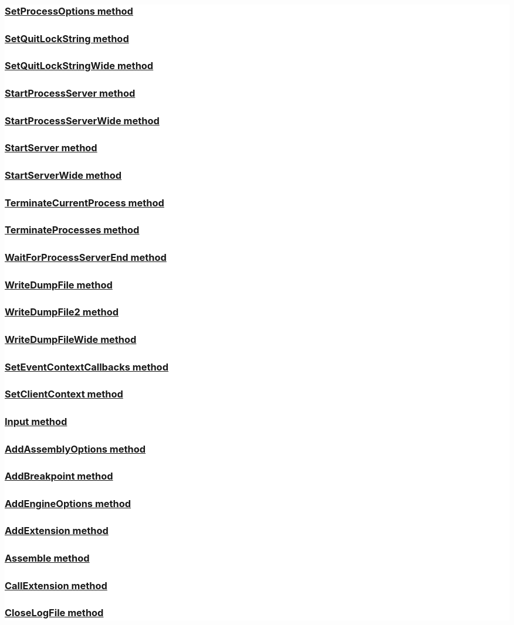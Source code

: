 ### [SetProcessOptions method](../dbgeng/nf-dbgeng-idebugclient5-setprocessoptions.md)
### [SetQuitLockString method](../dbgeng/nf-dbgeng-idebugclient5-setquitlockstring.md)
### [SetQuitLockStringWide method](../dbgeng/nf-dbgeng-idebugclient5-setquitlockstringwide.md)
### [StartProcessServer method](../dbgeng/nf-dbgeng-idebugclient5-startprocessserver.md)
### [StartProcessServerWide method](../dbgeng/nf-dbgeng-idebugclient5-startprocessserverwide.md)
### [StartServer method](../dbgeng/nf-dbgeng-idebugclient5-startserver.md)
### [StartServerWide method](../dbgeng/nf-dbgeng-idebugclient5-startserverwide.md)
### [TerminateCurrentProcess method](../dbgeng/nf-dbgeng-idebugclient5-terminatecurrentprocess.md)
### [TerminateProcesses method](../dbgeng/nf-dbgeng-idebugclient5-terminateprocesses.md)
### [WaitForProcessServerEnd method](../dbgeng/nf-dbgeng-idebugclient5-waitforprocessserverend.md)
### [WriteDumpFile method](../dbgeng/nf-dbgeng-idebugclient5-writedumpfile.md)
### [WriteDumpFile2 method](../dbgeng/nf-dbgeng-idebugclient5-writedumpfile2.md)
### [WriteDumpFileWide method](../dbgeng/nf-dbgeng-idebugclient5-writedumpfilewide.md)
### [SetEventContextCallbacks method](../dbgeng/nf-dbgeng-idebugclient6-seteventcontextcallbacks.md)
### [SetClientContext method](../dbgeng/nf-dbgeng-idebugclient7-setclientcontext.md)
### [Input method](../dbgeng/nf-dbgeng-idebugcontrol-input.md)
### [AddAssemblyOptions method](../dbgeng/nf-dbgeng-idebugcontrol3-addassemblyoptions.md)
### [AddBreakpoint method](../dbgeng/nf-dbgeng-idebugcontrol3-addbreakpoint.md)
### [AddEngineOptions method](../dbgeng/nf-dbgeng-idebugcontrol3-addengineoptions.md)
### [AddExtension method](../dbgeng/nf-dbgeng-idebugcontrol3-addextension.md)
### [Assemble method](../dbgeng/nf-dbgeng-idebugcontrol3-assemble.md)
### [CallExtension method](../dbgeng/nf-dbgeng-idebugcontrol3-callextension.md)
### [CloseLogFile method](../dbgeng/nf-dbgeng-idebugcontrol3-closelogfile.md)
